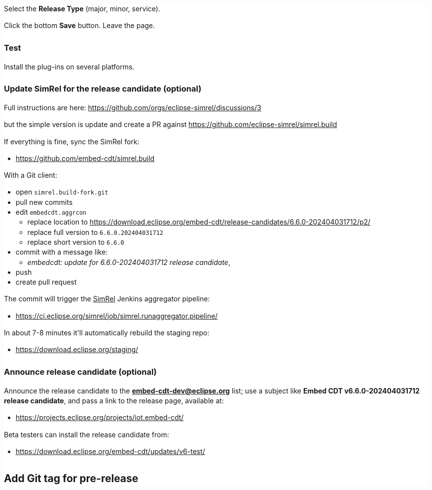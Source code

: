 Select the **Release Type** (major, minor, service).

Click the bottom **Save** button. Leave the page.

### Test

Install the plug-ins on several platforms.

### Update SimRel for the release candidate (optional)

Full instructions are here: <https://github.com/orgs/eclipse-simrel/discussions/3>

but the simple version is update and create a PR against <https://github.com/eclipse-simrel/simrel.build>

If everything is fine, sync the SimRel fork:

- <https://github.com/embed-cdt/simrel.build>

With a Git client:

- open `simrel.build-fork.git`
- pull new commits
- edit `embedcdt.aggrcon`
  - replace location to <https://download.eclipse.org/embed-cdt/release-candidates/6.6.0-202404031712/p2/>
  - replace full version to `6.6.0.202404031712`
  - replace short version to `6.6.0`
- commit with a message like:
  - _embedcdt: update for 6.6.0-202404031712 release candidate_,
- push
- create pull request

The commit will trigger the [SimRel](https://ci.eclipse.org/simrel/)
Jenkins aggregator pipeline:

- <https://ci.eclipse.org/simrel/job/simrel.runaggregator.pipeline/>

In about 7-8 minutes it'll automatically rebuild the staging repo:

- <https://download.eclipse.org/staging/>

### Announce release candidate (optional)

Announce the release candidate to the **embed-cdt-dev@eclipse.org** list;
use a subject like
**Embed CDT v6.6.0-202404031712 release candidate**,
and pass a link to the release page, available at:

- <https://projects.eclipse.org/projects/iot.embed-cdt/>

Beta testers can install the release candidate from:

- <https://download.eclipse.org/embed-cdt/updates/v6-test/>

## Add Git tag for pre-release

